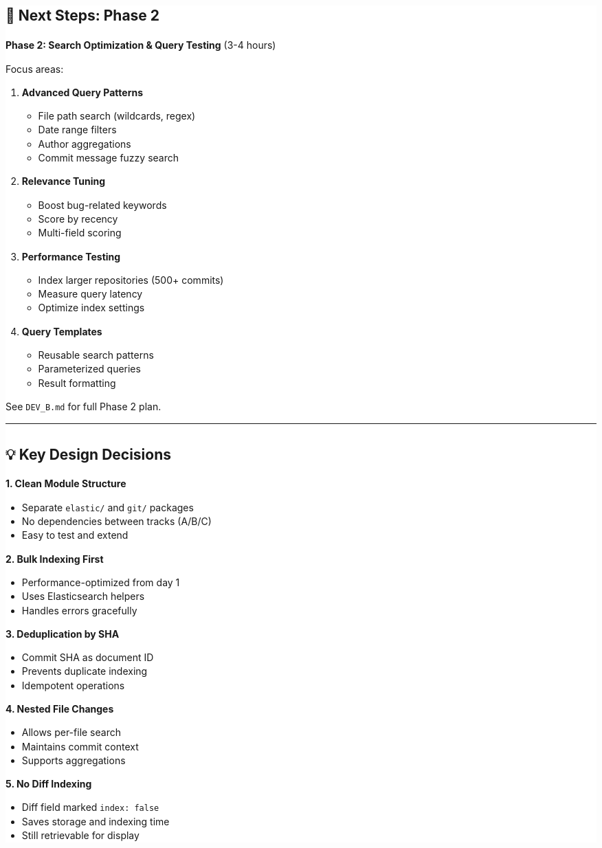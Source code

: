 
## 🚀 Next Steps: Phase 2

**Phase 2: Search Optimization & Query Testing** (3-4 hours)

Focus areas:
1. **Advanced Query Patterns**
   - File path search (wildcards, regex)
   - Date range filters
   - Author aggregations
   - Commit message fuzzy search

2. **Relevance Tuning**
   - Boost bug-related keywords
   - Score by recency
   - Multi-field scoring

3. **Performance Testing**
   - Index larger repositories (500+ commits)
   - Measure query latency
   - Optimize index settings

4. **Query Templates**
   - Reusable search patterns
   - Parameterized queries
   - Result formatting

See `DEV_B.md` for full Phase 2 plan.

---

## 💡 Key Design Decisions

**1. Clean Module Structure**
- Separate `elastic/` and `git/` packages
- No dependencies between tracks (A/B/C)
- Easy to test and extend

**2. Bulk Indexing First**
- Performance-optimized from day 1
- Uses Elasticsearch helpers
- Handles errors gracefully

**3. Deduplication by SHA**
- Commit SHA as document ID
- Prevents duplicate indexing
- Idempotent operations

**4. Nested File Changes**
- Allows per-file search
- Maintains commit context
- Supports aggregations

**5. No Diff Indexing**
- Diff field marked `index: false`
- Saves storage and indexing time
- Still retrievable for display
